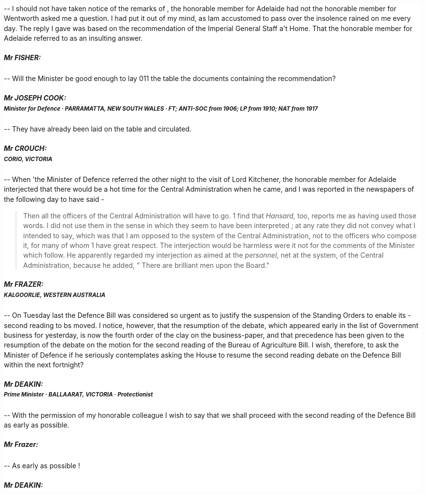 -- I should not have taken notice of the remarks of , the honorable member for Adelaide had not the honorable member for Wentworth asked me a question. I had put it out of my mind, as Iam accustomed to pass over the insolence rained on me every day. The  reply I gave was based on the recommendation of the Imperial General Staff a't Home. That the honorable member for Adelaide referred to as an insulting answer. 

##### Mr FISHER:

-- Will the Minister be good enough to lay 011 the table the documents containing the recommendation? 

##### Mr JOSEPH COOK:<br><small class="text-muted">Minister for Defence &middot; PARRAMATTA, NEW SOUTH WALES &middot; FT; ANTI-SOC from 1906; LP from 1910; NAT from 1917</small>

-- They have already been laid on the table and circulated. 

##### Mr CROUCH:<br><small class="text-muted">CORIO, VICTORIA</small>

-- When 'the Minister of Defence referred the other night to the visit of Lord Kitchener, the honorable member for Adelaide interjected that there would be a hot time for the Central Administration when he came, and I was reported in the newspapers of the following day to have said - 

  >Then all the officers of the Central Administration will have to go. 1 find that  *Hansard,*  too, reports me as  having used those words. I did not use them in the sense in which they seem to have been interpreted ; at any rate they did not convey what I intended to say, which was that I am opposed to the system of the Central Administration, not to the officers who compose it, for many of whom 1 have great respect. The interjection would be harmless were it not for the comments of the Minister which follow. He apparently regarded my interjection as aimed at the  *personnel,*  net at the system, of the Central Administration, because he added, " There are brilliant men upon the Board." 

##### Mr FRAZER:<br><small class="text-muted">KALGOORLIE, WESTERN AUSTRALIA</small>

-- On Tuesday last the Defence Bill was considered so urgent as to justify the suspension of the Standing Orders to enable its - second reading to bs moved. I notice, however, that the resumption of the debate, which appeared early in the list of Government business for yesterday, is now the fourth order of the clay on the business-paper, and that precedence has been given to the resumption of the debate on the motion for the second reading of the Bureau of Agriculture Bill. I wish, therefore, to ask the Minister of Defence if he seriously contemplates asking the House to resume the second reading debate on the Defence Bill within the next fortnight? 

##### Mr DEAKIN:<br><small class="text-muted">Prime Minister &middot; BALLAARAT, VICTORIA &middot; Protectionist</small>

-- With the permission of my honorable colleague I wish to say that we shall proceed with the second reading of the Defence Bill as early as possible. 

##### Mr Frazer:

-- As early as possible ! 

##### Mr DEAKIN:
